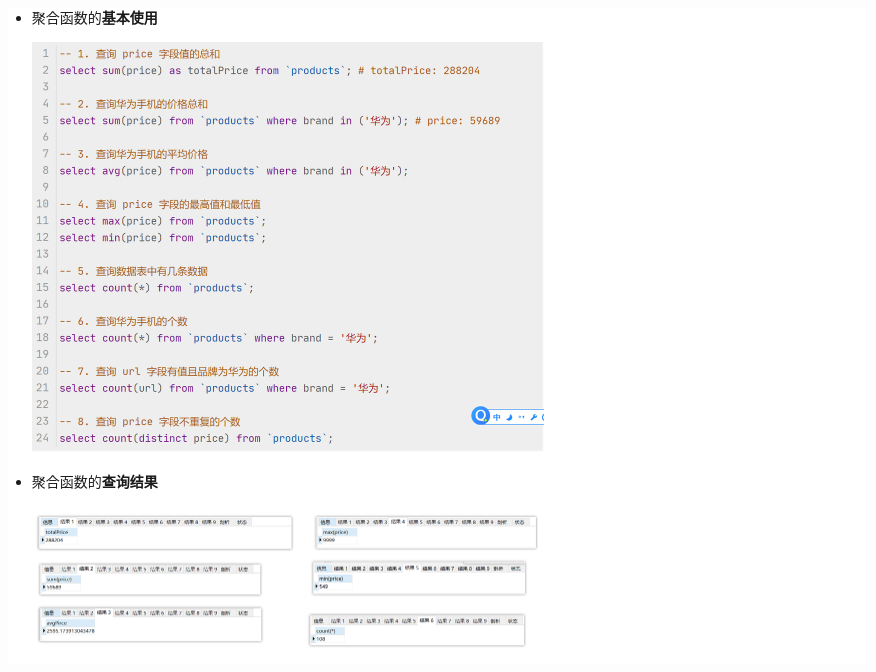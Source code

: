 - 聚合函数的**基本使用**

    <img src="images/04-MySQL数据库.assets/image-20210727122518155.png" alt="image-20210727122518155" style="zoom:50%;" />

    

- 聚合函数的**查询结果**

    <img src="images/04-MySQL数据库.assets/image-20210727122821071.png" alt="image-20210727122821071" style="zoom:50%;" />
